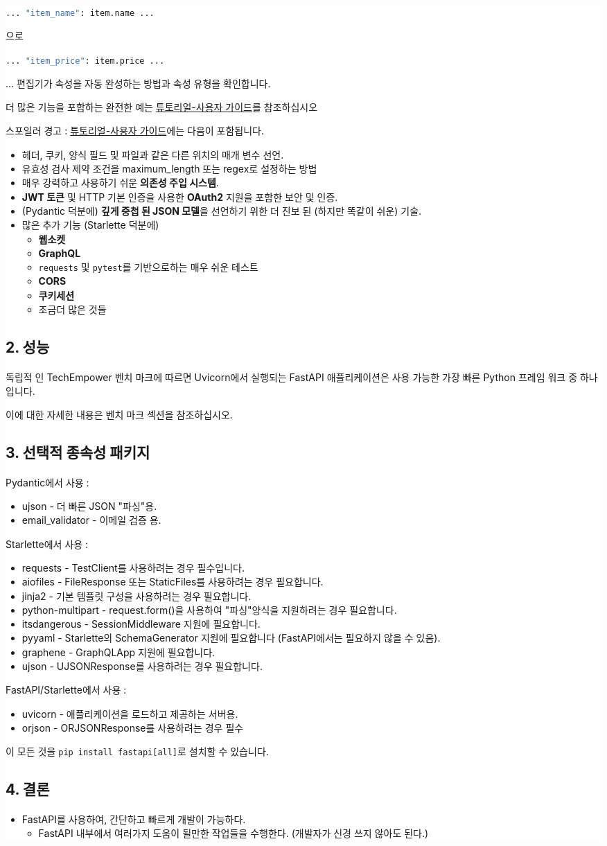 ```python
... "item_name": item.name ...
```

으로

```python
... "item_price": item.price ...
```

... 편집기가 속성을 자동 완성하는 방법과 속성 유형을 확인합니다.

더 많은 기능을 포함하는 완전한 예는 [튜토리얼-사용자 가이드](https://fastapi.tiangolo.com/tutorial/)를 참조하십시오

스포일러 경고 : [튜토리얼-사용자 가이드](https://fastapi.tiangolo.com/tutorial/)에는 다음이 포함됩니다.

- 헤더, 쿠키, 양식 필드 및 파일과 같은 다른 위치의 매개 변수 선언.
- 유효성 검사 제약 조건을 maximum_length 또는 regex로 설정하는 방법
- 매우 강력하고 사용하기 쉬운 **의존성 주입 시스템**.
- **JWT 토큰** 및 HTTP 기본 인증을 사용한 **OAuth2** 지원을 포함한 보안 및 인증.
- (Pydantic 덕분에) **깊게 중첩 된 JSON 모델**을 선언하기 위한 더 진보 된 (하지만 똑같이 쉬운) 기술.
- 많은 추가 기능 (Starlette 덕분에)
    - **웹소켓**
    - **GraphQL**
    - `requests` 및 `pytest`를 기반으로하는 매우 쉬운 테스트
    - **CORS**
    - **쿠키세션**
    - 조금더 많은 것들

## 2. 성능

독립적 인 TechEmpower 벤치 마크에 따르면 Uvicorn에서 실행되는 FastAPI 애플리케이션은 사용 가능한 가장 빠른 Python 프레임 워크 중 하나입니다.

이에 대한 자세한 내용은 벤치 마크 섹션을 참조하십시오.

## 3. 선택적 종속성 패키지

Pydantic에서 사용 :

- ujson - 더 빠른 JSON "파싱"용.
- email_validator - 이메일 검증 용.

Starlette에서 사용 :

- requests - TestClient를 사용하려는 경우 필수입니다.
- aiofiles - FileResponse 또는 StaticFiles를 사용하려는 경우 필요합니다.
- jinja2 - 기본 템플릿 구성을 사용하려는 경우 필요합니다.
- python-multipart - request.form()을 사용하여 "파싱"양식을 지원하려는 경우 필요합니다.
- itsdangerous - SessionMiddleware 지원에 필요합니다.
- pyyaml - Starlette의 SchemaGenerator 지원에 필요합니다 (FastAPI에서는 필요하지 않을 수 있음).
- graphene - GraphQLApp 지원에 필요합니다.
- ujson - UJSONResponse를 사용하려는 경우 필요합니다.

FastAPI/Starlette에서 사용 :

- uvicorn - 애플리케이션을 로드하고 제공하는 서버용.
- orjson - ORJSONResponse를 사용하려는 경우 필수

이 모든 것을 `pip install fastapi[all]`로 설치할 수 있습니다.

## 4. 결론

- FastAPI를 사용하여, 간단하고 빠르게 개발이 가능하다.
    - FastAPI 내부에서 여러가지 도움이 될만한 작업들을 수행한다. (개발자가 신경 쓰지 않아도 된다.)